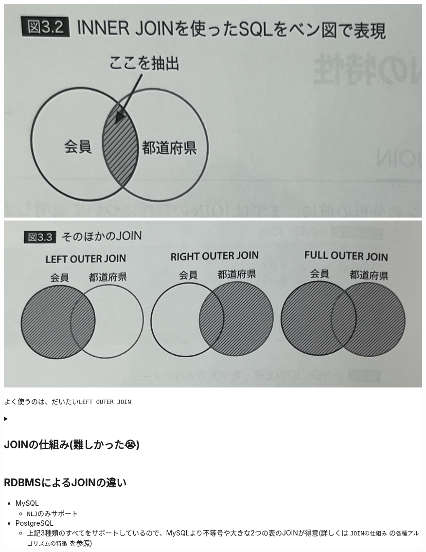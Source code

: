 ![INNER JOIN](/image/database/unti_pattern/left_outher_join.jpg)
![そのほかのJOIN](/image/database/unti_pattern/other_join.jpg)

よく使うのは、だいたい`LEFT OUTER JOIN`

<details><summary><h2>JOINの仕組み(難しかった😭)</h2></summary></details>

## RDBMSによるJOINの違い
- MySQL
  - `NLJ`のみサポート
- PostgreSQL
  - 上記3種類のすべてをサポートしているので、MySQLより不等号や大きな2つの表のJOINが得意(詳しくは `JOINの仕組み` の`各種アルゴリズムの特徴` を参照)
